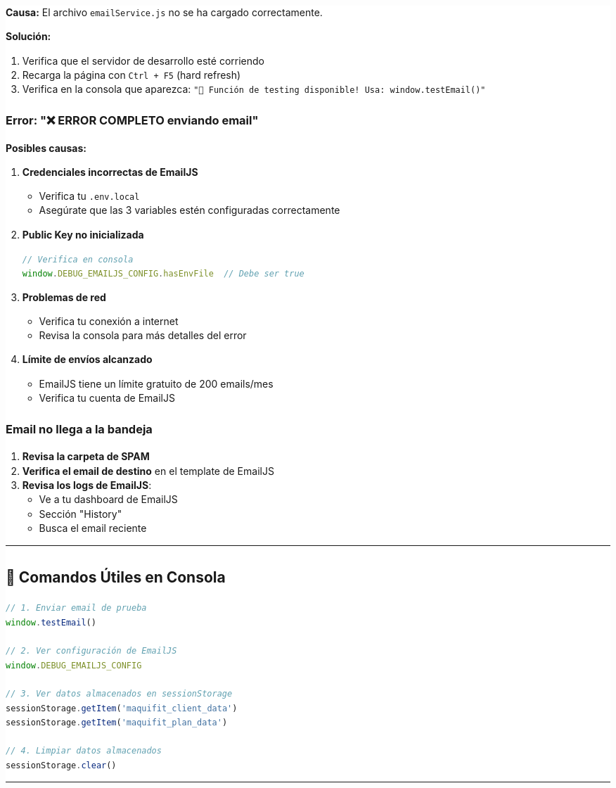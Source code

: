 **Causa:** El archivo `emailService.js` no se ha cargado correctamente.

**Solución:**
1. Verifica que el servidor de desarrollo esté corriendo
2. Recarga la página con `Ctrl + F5` (hard refresh)
3. Verifica en la consola que aparezca: `"🧪 Función de testing disponible! Usa: window.testEmail()"`

### Error: "❌ ERROR COMPLETO enviando email"

**Posibles causas:**

1. **Credenciales incorrectas de EmailJS**
   - Verifica tu `.env.local`
   - Asegúrate que las 3 variables estén configuradas correctamente

2. **Public Key no inicializada**
   ```javascript
   // Verifica en consola
   window.DEBUG_EMAILJS_CONFIG.hasEnvFile  // Debe ser true
   ```

3. **Problemas de red**
   - Verifica tu conexión a internet
   - Revisa la consola para más detalles del error

4. **Límite de envíos alcanzado**
   - EmailJS tiene un límite gratuito de 200 emails/mes
   - Verifica tu cuenta de EmailJS

### Email no llega a la bandeja

1. **Revisa la carpeta de SPAM**
2. **Verifica el email de destino** en el template de EmailJS
3. **Revisa los logs de EmailJS**:
   - Ve a tu dashboard de EmailJS
   - Sección "History"
   - Busca el email reciente

---

## 🎯 Comandos Útiles en Consola

```javascript
// 1. Enviar email de prueba
window.testEmail()

// 2. Ver configuración de EmailJS
window.DEBUG_EMAILJS_CONFIG

// 3. Ver datos almacenados en sessionStorage
sessionStorage.getItem('maquifit_client_data')
sessionStorage.getItem('maquifit_plan_data')

// 4. Limpiar datos almacenados
sessionStorage.clear()
```

---